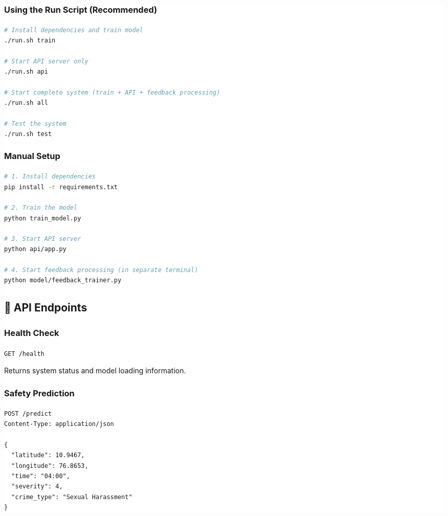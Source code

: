 ### Using the Run Script (Recommended)
```bash
# Install dependencies and train model
./run.sh train

# Start API server only
./run.sh api

# Start complete system (train + API + feedback processing)
./run.sh all

# Test the system
./run.sh test
```

### Manual Setup
```bash
# 1. Install dependencies
pip install -r requirements.txt

# 2. Train the model
python train_model.py

# 3. Start API server
python api/app.py

# 4. Start feedback processing (in separate terminal)
python model/feedback_trainer.py
```

## 📡 API Endpoints

### Health Check
```http
GET /health
```
Returns system status and model loading information.

### Safety Prediction
```http
POST /predict
Content-Type: application/json

{
  "latitude": 10.9467,
  "longitude": 76.8653,
  "time": "04:00",
  "severity": 4,
  "crime_type": "Sexual Harassment"
}
```
